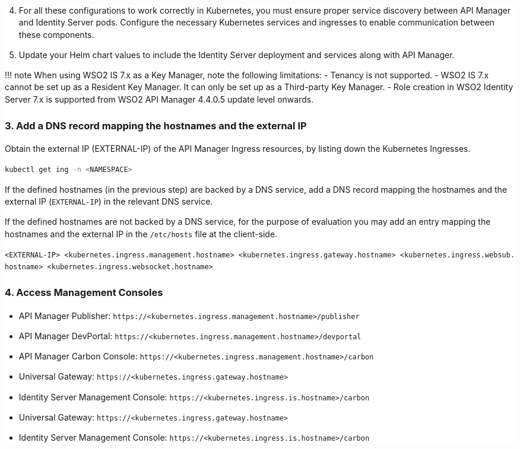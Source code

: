 4. For all these configurations to work correctly in Kubernetes, you must ensure proper service discovery between API Manager and Identity Server pods. Configure the necessary Kubernetes services and ingresses to enable communication between these components.

5. Update your Helm chart values to include the Identity Server deployment and services along with API Manager.

!!! note
    When using WSO2 IS 7.x as a Key Manager, note the following limitations:
    - Tenancy is not supported.
    - WSO2 IS 7.x cannot be set up as a Resident Key Manager. It can only be set up as a Third-party Key Manager.
    - Role creation in WSO2 Identity Server 7.x is supported from WSO2 API Manager 4.4.0.5 update level onwards.


### 3. Add a DNS record mapping the hostnames and the external IP

Obtain the external IP (EXTERNAL-IP) of the API Manager Ingress resources, by listing down the Kubernetes Ingresses.
```bash
kubectl get ing -n <NAMESPACE>
```

If the defined hostnames (in the previous step) are backed by a DNS service, add a DNS record mapping the hostnames and
the external IP (`EXTERNAL-IP`) in the relevant DNS service.

If the defined hostnames are not backed by a DNS service, for the purpose of evaluation you may add an entry mapping the
hostnames and the external IP in the `/etc/hosts` file at the client-side.

```
<EXTERNAL-IP> <kubernetes.ingress.management.hostname> <kubernetes.ingress.gateway.hostname> <kubernetes.ingress.websub.hostname> <kubernetes.ingress.websocket.hostname>
```

### 4. Access Management Consoles

- API Manager Publisher: `https://<kubernetes.ingress.management.hostname>/publisher`

- API Manager DevPortal: `https://<kubernetes.ingress.management.hostname>/devportal`

- API Manager Carbon Console: `https://<kubernetes.ingress.management.hostname>/carbon`

- Universal Gateway: `https://<kubernetes.ingress.gateway.hostname>`

- Identity Server Management Console: `https://<kubernetes.ingress.is.hostname>/carbon`
- Universal Gateway: `https://<kubernetes.ingress.gateway.hostname>`

- Identity Server Management Console: `https://<kubernetes.ingress.is.hostname>/carbon`


